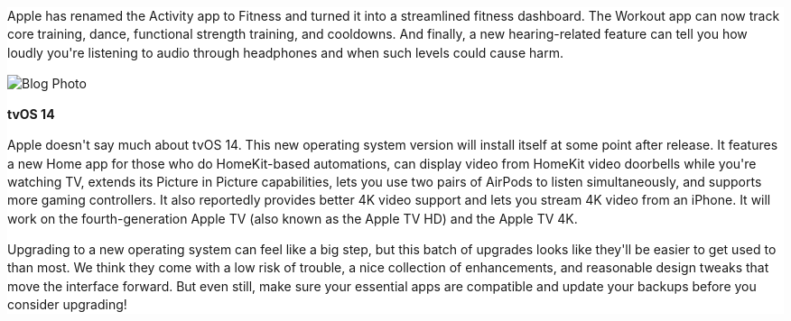 Apple has renamed the Activity app to Fitness and turned it into a
streamlined fitness dashboard. The Workout app can now track core
training, dance, functional strength training, and cooldowns. And
finally, a new hearing-related feature can tell you how loudly you're
listening to audio through headphones and when such levels could cause
harm.

<img alt="Blog Photo" src="{{ site.site_cdn }}/assets/img/blog/2020/20200901Wh/Update-tvOS-14.png" class="img-fluid rounded m-2" width="700" />


**tvOS 14**

Apple doesn't say much about tvOS 14. This new operating system version
will install itself at some point after release. It features a new Home
app for those who do HomeKit-based automations, can display video from
HomeKit video doorbells while you're watching TV, extends its Picture in
Picture capabilities, lets you use two pairs of AirPods to listen
simultaneously, and supports more gaming controllers. It also reportedly
provides better 4K video support and lets you stream 4K video from an
iPhone. It will work on the fourth-generation Apple TV (also known as
the Apple TV HD) and the Apple TV 4K.

Upgrading to a new operating system can feel like a big step, but this
batch of upgrades looks like they'll be easier to get used to than most.
We think they come with a low risk of trouble, a nice collection of
enhancements, and reasonable design tweaks that move the interface
forward. But even still, make sure your essential apps are compatible
and update your backups before you consider upgrading!